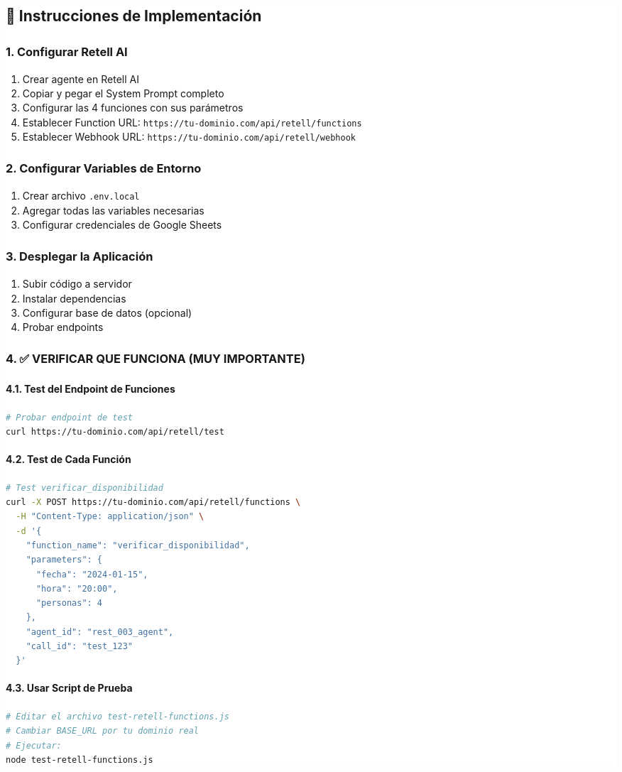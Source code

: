 
## 🚀 Instrucciones de Implementación

### 1. Configurar Retell AI
1. Crear agente en Retell AI
2. Copiar y pegar el System Prompt completo
3. Configurar las 4 funciones con sus parámetros
4. Establecer Function URL: `https://tu-dominio.com/api/retell/functions`
5. Establecer Webhook URL: `https://tu-dominio.com/api/retell/webhook`

### 2. Configurar Variables de Entorno
1. Crear archivo `.env.local`
2. Agregar todas las variables necesarias
3. Configurar credenciales de Google Sheets

### 3. Desplegar la Aplicación
1. Subir código a servidor
2. Instalar dependencias
3. Configurar base de datos (opcional)
4. Probar endpoints

### 4. ✅ VERIFICAR QUE FUNCIONA (MUY IMPORTANTE)

#### **4.1. Test del Endpoint de Funciones**
```bash
# Probar endpoint de test
curl https://tu-dominio.com/api/retell/test
```

#### **4.2. Test de Cada Función**
```bash
# Test verificar_disponibilidad
curl -X POST https://tu-dominio.com/api/retell/functions \
  -H "Content-Type: application/json" \
  -d '{
    "function_name": "verificar_disponibilidad",
    "parameters": {
      "fecha": "2024-01-15",
      "hora": "20:00",
      "personas": 4
    },
    "agent_id": "rest_003_agent",
    "call_id": "test_123"
  }'
```

#### **4.3. Usar Script de Prueba**
```bash
# Editar el archivo test-retell-functions.js
# Cambiar BASE_URL por tu dominio real
# Ejecutar:
node test-retell-functions.js
```
